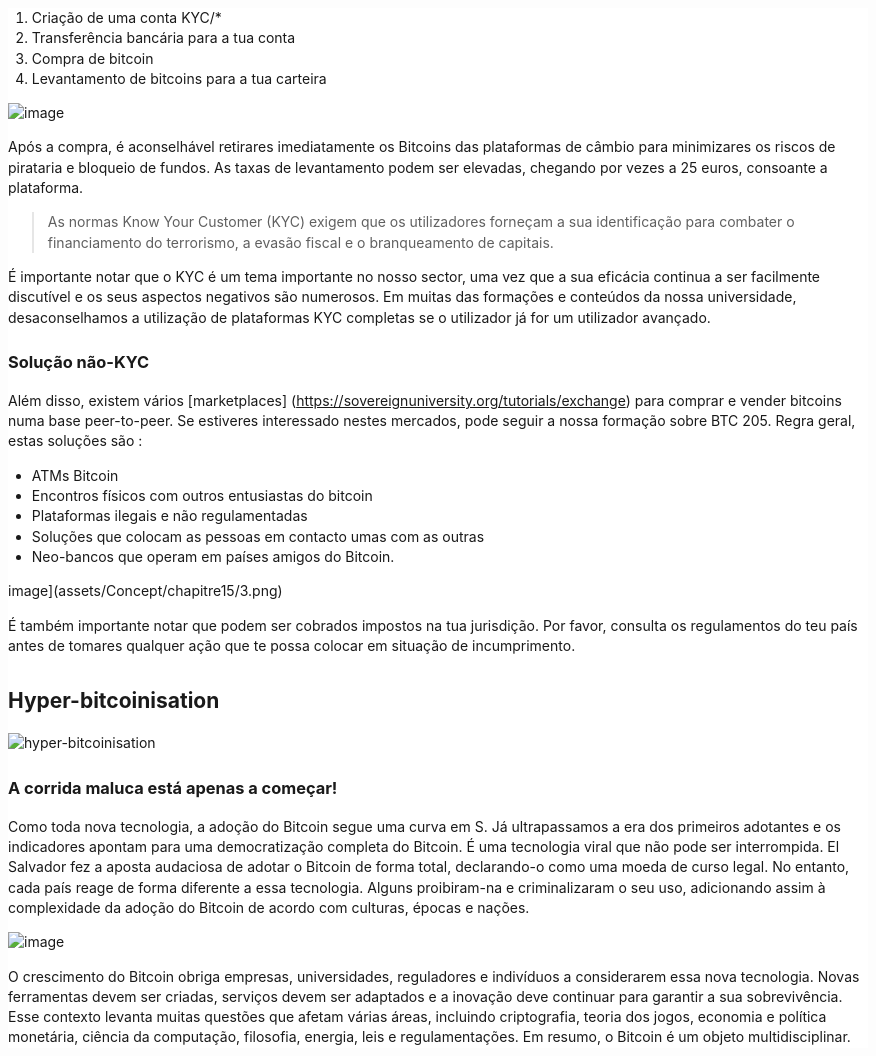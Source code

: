 1. Criação de uma conta KYC/*
2. Transferência bancária para a tua conta
3. Compra de bitcoin
4. Levantamento de bitcoins para a tua carteira

![image](assets/Concept/chapitre15/1.png)

Após a compra, é aconselhável retirares imediatamente os Bitcoins das plataformas de câmbio para minimizares os riscos de pirataria e bloqueio de fundos. As taxas de levantamento podem ser elevadas, chegando por vezes a 25 euros, consoante a plataforma.

> As normas Know Your Customer (KYC) exigem que os utilizadores forneçam a sua identificação para combater o financiamento do terrorismo, a evasão fiscal e o branqueamento de capitais.

É importante notar que o KYC é um tema importante no nosso sector, uma vez que a sua eficácia continua a ser facilmente discutível e os seus aspectos negativos são numerosos. Em muitas das formações e conteúdos da nossa universidade, desaconselhamos a utilização de plataformas KYC completas se o utilizador já for um utilizador avançado.

### Solução não-KYC

Além disso, existem vários [marketplaces] (https://sovereignuniversity.org/tutorials/exchange) para comprar e vender bitcoins numa base peer-to-peer. Se estiveres interessado nestes mercados, pode seguir a nossa formação sobre BTC 205. Regra geral, estas soluções são :

- ATMs Bitcoin
- Encontros físicos com outros entusiastas do bitcoin
- Plataformas ilegais e não regulamentadas
- Soluções que colocam as pessoas em contacto umas com as outras
- Neo-bancos que operam em países amigos do Bitcoin.

image](assets/Concept/chapitre15/3.png)

É também importante notar que podem ser cobrados impostos na tua jurisdição. Por favor, consulta os regulamentos do teu país antes de tomares qualquer ação que te possa colocar em situação de incumprimento.

## Hyper-bitcoinisation

![hyper-bitcoinisation](https://youtu.be/lLxndxrzXR0)

### A corrida maluca está apenas a começar!

Como toda nova tecnologia, a adoção do Bitcoin segue uma curva em S. Já ultrapassamos a era dos primeiros adotantes e os indicadores apontam para uma democratização completa do Bitcoin. É uma tecnologia viral que não pode ser interrompida. El Salvador fez a aposta audaciosa de adotar o Bitcoin de forma total, declarando-o como uma moeda de curso legal. No entanto, cada país reage de forma diferente a essa tecnologia. Alguns proibiram-na e criminalizaram o seu uso, adicionando assim à complexidade da adoção do Bitcoin de acordo com culturas, épocas e nações.

![image](assets/Concept/chapitre17/2.png)

O crescimento do Bitcoin obriga empresas, universidades, reguladores e indivíduos a considerarem essa nova tecnologia. Novas ferramentas devem ser criadas, serviços devem ser adaptados e a inovação deve continuar para garantir a sua sobrevivência. Esse contexto levanta muitas questões que afetam várias áreas, incluindo criptografia, teoria dos jogos, economia e política monetária, ciência da computação, filosofia, energia, leis e regulamentações. Em resumo, o Bitcoin é um objeto multidisciplinar.
